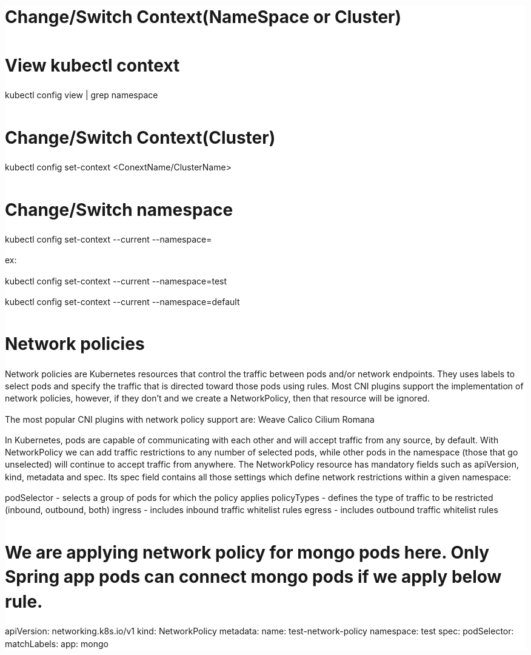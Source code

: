     


Change/Switch Context(NameSpace or Cluster)
=================================

# View kubectl context
kubectl config view | grep namespace


# Change/Switch Context(Cluster)

kubectl config set-context <ConextName/ClusterName> 

# Change/Switch namespace

kubectl config set-context --current  --namespace=<namespace>

ex:


kubectl config set-context --current  --namespace=test

kubectl config set-context --current  --namespace=default


	
Network policies
=================

Network policies are Kubernetes resources that control the traffic between pods and/or network endpoints. They uses labels to select pods and specify the traffic that is directed toward those pods using rules. Most CNI plugins support the implementation of network policies, however, if they don’t and we create a NetworkPolicy, then that resource will be ignored.

The most popular CNI plugins with network policy support are:
Weave
Calico
Cilium
Romana					
		

In Kubernetes, pods are capable of communicating with each other and will accept traffic from any source, by default. With NetworkPolicy we can add traffic restrictions to any number of selected pods, while other pods in the namespace (those that go unselected) will continue to accept traffic from anywhere. The NetworkPolicy resource has mandatory fields such as apiVersion, kind, metadata and spec. Its spec field contains all those settings which define network restrictions within a given namespace:

podSelector - selects a group of pods for which the policy applies
policyTypes -  defines the type of traffic to be restricted (inbound, outbound, both)
ingress - includes inbound traffic whitelist rules
egress - includes outbound traffic whitelist rules		
		


# We are applying network policy for mongo pods here. Only Spring app pods can connect mongo pods if we apply below rule.
apiVersion: networking.k8s.io/v1
kind: NetworkPolicy
metadata:
  name: test-network-policy
  namespace: test
spec:
  podSelector:
    matchLabels:
      app: mongo